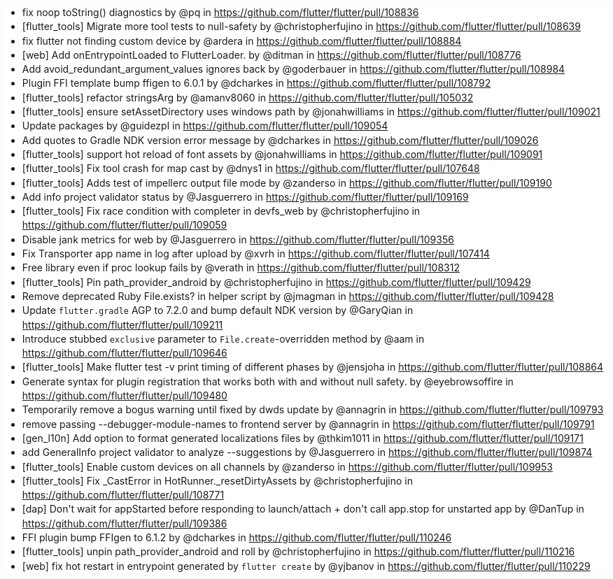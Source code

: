 * fix noop toString() diagnostics by @pq in https://github.com/flutter/flutter/pull/108836
* [flutter_tools] Migrate more tool tests to null-safety by @christopherfujino in https://github.com/flutter/flutter/pull/108639
* fix flutter not finding custom device by @ardera in https://github.com/flutter/flutter/pull/108884
* [web] Add onEntrypointLoaded to FlutterLoader. by @ditman in https://github.com/flutter/flutter/pull/108776
* Add avoid_redundant_argument_values ignores back by @goderbauer in https://github.com/flutter/flutter/pull/108984
* Plugin FFI template bump ffigen to 6.0.1 by @dcharkes in https://github.com/flutter/flutter/pull/108792
* [flutter_tools] refactor stringsArg by @amanv8060 in https://github.com/flutter/flutter/pull/105032
* [flutter_tools] ensure setAssetDirectory uses windows path by @jonahwilliams in https://github.com/flutter/flutter/pull/109021
* Update packages by @guidezpl in https://github.com/flutter/flutter/pull/109054
* Add quotes to Gradle NDK version error message by @dcharkes in https://github.com/flutter/flutter/pull/109026
* [flutter_tools] support hot reload of font assets by @jonahwilliams in https://github.com/flutter/flutter/pull/109091
* [flutter_tools] Fix tool crash for map cast by @dnys1 in https://github.com/flutter/flutter/pull/107648
* [flutter_tools] Adds test of impellerc output file mode by @zanderso in https://github.com/flutter/flutter/pull/109190
* Add info project validator status by @Jasguerrero in https://github.com/flutter/flutter/pull/109169
* [flutter_tools] Fix race condition with completer in devfs_web by @christopherfujino in https://github.com/flutter/flutter/pull/109059
* Disable jank metrics for web by @Jasguerrero in https://github.com/flutter/flutter/pull/109356
* Fix Transporter app name in log after upload by @xvrh in https://github.com/flutter/flutter/pull/107414
* Free library even if proc lookup fails by @verath in https://github.com/flutter/flutter/pull/108312
* [flutter_tools] Pin path_provider_android by @christopherfujino in https://github.com/flutter/flutter/pull/109429
* Remove deprecated Ruby File.exists? in helper script by @jmagman in https://github.com/flutter/flutter/pull/109428
* Update `flutter.gradle` AGP to 7.2.0 and bump default NDK version by @GaryQian in https://github.com/flutter/flutter/pull/109211
* Introduce stubbed `exclusive` parameter to `File.create`-overridden method by @aam in https://github.com/flutter/flutter/pull/109646
* [flutter_tools] Make flutter test -v print timing of different phases by @jensjoha in https://github.com/flutter/flutter/pull/108864
* Generate syntax for plugin registration that works both with and without null safety. by @eyebrowsoffire in https://github.com/flutter/flutter/pull/109480
* Temporarily remove a bogus warning until fixed by dwds update by @annagrin in https://github.com/flutter/flutter/pull/109793
* remove passing --debugger-module-names to frontend server by @annagrin in https://github.com/flutter/flutter/pull/109791
* [gen_l10n] Add option to format generated localizations files by @thkim1011 in https://github.com/flutter/flutter/pull/109171
* add GeneralInfo project validator to analyze --suggestions by @Jasguerrero in https://github.com/flutter/flutter/pull/109874
* [flutter_tools] Enable custom devices on all channels by @zanderso in https://github.com/flutter/flutter/pull/109953
* [flutter_tools] Fix _CastError in HotRunner._resetDirtyAssets by @christopherfujino in https://github.com/flutter/flutter/pull/108771
* [dap] Don't wait for appStarted before responding to launch/attach + don't call app.stop for unstarted app by @DanTup in https://github.com/flutter/flutter/pull/109386
* FFI plugin bump FFIgen to 6.1.2 by @dcharkes in https://github.com/flutter/flutter/pull/110246
* [flutter_tools] unpin path_provider_android and roll by @christopherfujino in https://github.com/flutter/flutter/pull/110216
* [web] fix hot restart in entrypoint generated by `flutter create` by @yjbanov in https://github.com/flutter/flutter/pull/110229

[Hotfixes to the Stable Channel]: {{site.repo.flutter}}/blob/master/docs/releases/Hotfixes-to-the-Stable-Channel.md